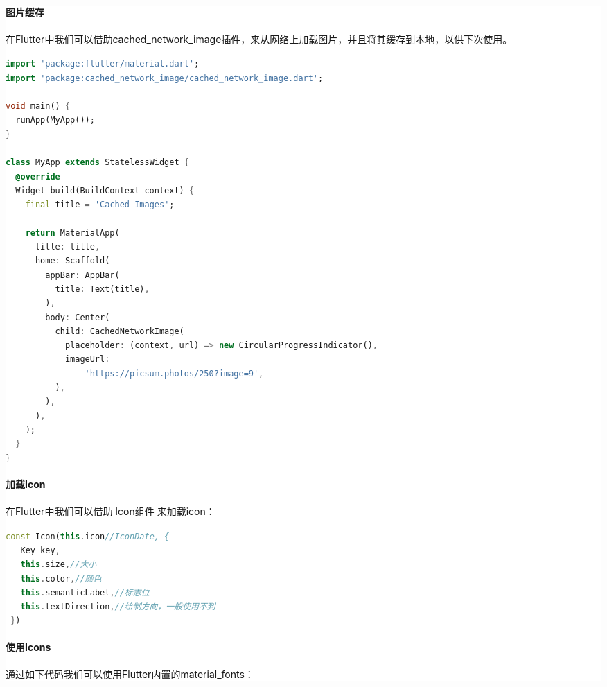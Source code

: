 #### 图片缓存

在Flutter中我们可以借助[cached_network_image](https://pub.dartlang.org/packages/cached_network_image)插件，来从网络上加载图片，并且将其缓存到本地，以供下次使用。

```dart
import 'package:flutter/material.dart';
import 'package:cached_network_image/cached_network_image.dart';

void main() {
  runApp(MyApp());
}

class MyApp extends StatelessWidget {
  @override
  Widget build(BuildContext context) {
    final title = 'Cached Images';

    return MaterialApp(
      title: title,
      home: Scaffold(
        appBar: AppBar(
          title: Text(title),
        ),
        body: Center(
          child: CachedNetworkImage(
            placeholder: (context, url) => new CircularProgressIndicator(),
            imageUrl:
                'https://picsum.photos/250?image=9',
          ),
        ),
      ),
    );
  }
}
```

#### 加载Icon

在Flutter中我们可以借助 [Icon组件](https://docs.flutter.io/flutter/widgets/Icon-class.html) 来加载icon：

```dart
const Icon(this.icon//IconDate, {
   Key key,
   this.size,//大小
   this.color,//颜色
   this.semanticLabel,//标志位
   this.textDirection,//绘制方向，一般使用不到
 })
```

#### 使用Icons

通过如下代码我们可以使用Flutter内置的[material_fonts](https://design.google.com/icons/)：

